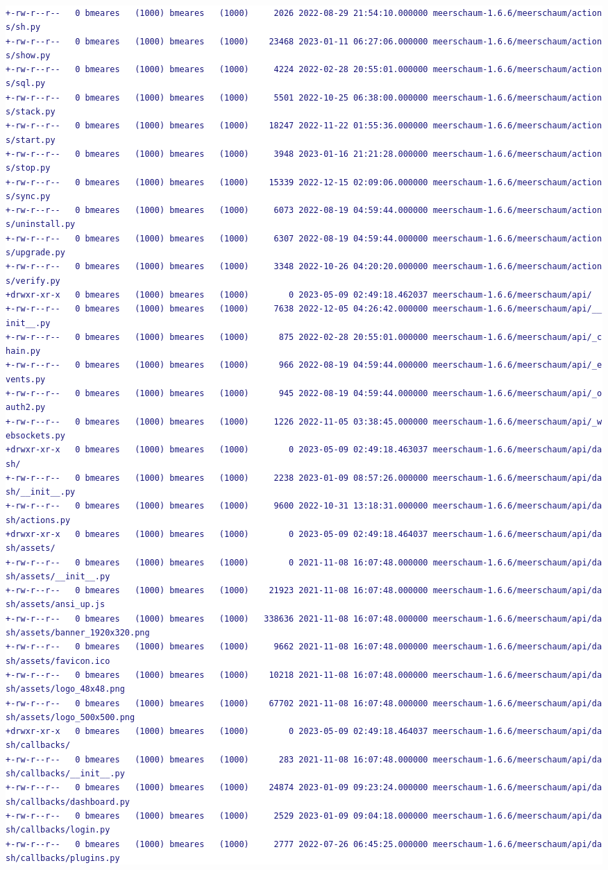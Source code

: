 ```diff
+-rw-r--r--   0 bmeares   (1000) bmeares   (1000)     2026 2022-08-29 21:54:10.000000 meerschaum-1.6.6/meerschaum/actions/sh.py
+-rw-r--r--   0 bmeares   (1000) bmeares   (1000)    23468 2023-01-11 06:27:06.000000 meerschaum-1.6.6/meerschaum/actions/show.py
+-rw-r--r--   0 bmeares   (1000) bmeares   (1000)     4224 2022-02-28 20:55:01.000000 meerschaum-1.6.6/meerschaum/actions/sql.py
+-rw-r--r--   0 bmeares   (1000) bmeares   (1000)     5501 2022-10-25 06:38:00.000000 meerschaum-1.6.6/meerschaum/actions/stack.py
+-rw-r--r--   0 bmeares   (1000) bmeares   (1000)    18247 2022-11-22 01:55:36.000000 meerschaum-1.6.6/meerschaum/actions/start.py
+-rw-r--r--   0 bmeares   (1000) bmeares   (1000)     3948 2023-01-16 21:21:28.000000 meerschaum-1.6.6/meerschaum/actions/stop.py
+-rw-r--r--   0 bmeares   (1000) bmeares   (1000)    15339 2022-12-15 02:09:06.000000 meerschaum-1.6.6/meerschaum/actions/sync.py
+-rw-r--r--   0 bmeares   (1000) bmeares   (1000)     6073 2022-08-19 04:59:44.000000 meerschaum-1.6.6/meerschaum/actions/uninstall.py
+-rw-r--r--   0 bmeares   (1000) bmeares   (1000)     6307 2022-08-19 04:59:44.000000 meerschaum-1.6.6/meerschaum/actions/upgrade.py
+-rw-r--r--   0 bmeares   (1000) bmeares   (1000)     3348 2022-10-26 04:20:20.000000 meerschaum-1.6.6/meerschaum/actions/verify.py
+drwxr-xr-x   0 bmeares   (1000) bmeares   (1000)        0 2023-05-09 02:49:18.462037 meerschaum-1.6.6/meerschaum/api/
+-rw-r--r--   0 bmeares   (1000) bmeares   (1000)     7638 2022-12-05 04:26:42.000000 meerschaum-1.6.6/meerschaum/api/__init__.py
+-rw-r--r--   0 bmeares   (1000) bmeares   (1000)      875 2022-02-28 20:55:01.000000 meerschaum-1.6.6/meerschaum/api/_chain.py
+-rw-r--r--   0 bmeares   (1000) bmeares   (1000)      966 2022-08-19 04:59:44.000000 meerschaum-1.6.6/meerschaum/api/_events.py
+-rw-r--r--   0 bmeares   (1000) bmeares   (1000)      945 2022-08-19 04:59:44.000000 meerschaum-1.6.6/meerschaum/api/_oauth2.py
+-rw-r--r--   0 bmeares   (1000) bmeares   (1000)     1226 2022-11-05 03:38:45.000000 meerschaum-1.6.6/meerschaum/api/_websockets.py
+drwxr-xr-x   0 bmeares   (1000) bmeares   (1000)        0 2023-05-09 02:49:18.463037 meerschaum-1.6.6/meerschaum/api/dash/
+-rw-r--r--   0 bmeares   (1000) bmeares   (1000)     2238 2023-01-09 08:57:26.000000 meerschaum-1.6.6/meerschaum/api/dash/__init__.py
+-rw-r--r--   0 bmeares   (1000) bmeares   (1000)     9600 2022-10-31 13:18:31.000000 meerschaum-1.6.6/meerschaum/api/dash/actions.py
+drwxr-xr-x   0 bmeares   (1000) bmeares   (1000)        0 2023-05-09 02:49:18.464037 meerschaum-1.6.6/meerschaum/api/dash/assets/
+-rw-r--r--   0 bmeares   (1000) bmeares   (1000)        0 2021-11-08 16:07:48.000000 meerschaum-1.6.6/meerschaum/api/dash/assets/__init__.py
+-rw-r--r--   0 bmeares   (1000) bmeares   (1000)    21923 2021-11-08 16:07:48.000000 meerschaum-1.6.6/meerschaum/api/dash/assets/ansi_up.js
+-rw-r--r--   0 bmeares   (1000) bmeares   (1000)   338636 2021-11-08 16:07:48.000000 meerschaum-1.6.6/meerschaum/api/dash/assets/banner_1920x320.png
+-rw-r--r--   0 bmeares   (1000) bmeares   (1000)     9662 2021-11-08 16:07:48.000000 meerschaum-1.6.6/meerschaum/api/dash/assets/favicon.ico
+-rw-r--r--   0 bmeares   (1000) bmeares   (1000)    10218 2021-11-08 16:07:48.000000 meerschaum-1.6.6/meerschaum/api/dash/assets/logo_48x48.png
+-rw-r--r--   0 bmeares   (1000) bmeares   (1000)    67702 2021-11-08 16:07:48.000000 meerschaum-1.6.6/meerschaum/api/dash/assets/logo_500x500.png
+drwxr-xr-x   0 bmeares   (1000) bmeares   (1000)        0 2023-05-09 02:49:18.464037 meerschaum-1.6.6/meerschaum/api/dash/callbacks/
+-rw-r--r--   0 bmeares   (1000) bmeares   (1000)      283 2021-11-08 16:07:48.000000 meerschaum-1.6.6/meerschaum/api/dash/callbacks/__init__.py
+-rw-r--r--   0 bmeares   (1000) bmeares   (1000)    24874 2023-01-09 09:23:24.000000 meerschaum-1.6.6/meerschaum/api/dash/callbacks/dashboard.py
+-rw-r--r--   0 bmeares   (1000) bmeares   (1000)     2529 2023-01-09 09:04:18.000000 meerschaum-1.6.6/meerschaum/api/dash/callbacks/login.py
+-rw-r--r--   0 bmeares   (1000) bmeares   (1000)     2777 2022-07-26 06:45:25.000000 meerschaum-1.6.6/meerschaum/api/dash/callbacks/plugins.py
```